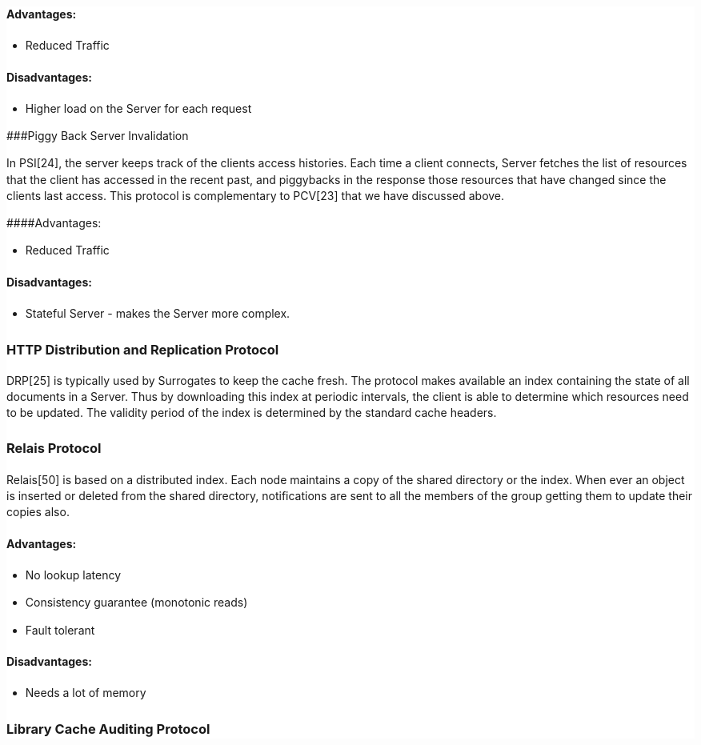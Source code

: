 #### Advantages:

* Reduced Traffic

#### Disadvantages:

* Higher load on the Server for each request

###Piggy Back Server Invalidation

In PSI[24], the server keeps track of the clients access histories. Each time a client connects, Server
fetches the list of resources that the client has accessed in the recent past, and piggybacks in the
response those resources that have changed since the clients last access. This protocol is
complementary to PCV[23] that we have discussed above.

####Advantages:

* Reduced Traffic

#### Disadvantages:

* Stateful Server - makes the Server more complex.

### HTTP Distribution and Replication Protocol

DRP[25] is typically used by Surrogates to keep the cache fresh. The protocol makes available an index
containing the state of all documents in a Server. Thus by downloading this index at periodic intervals, the
client is able to determine which resources need to be updated. The validity period of the index is
determined by the standard cache headers.

### Relais Protocol

Relais[50] is based on a distributed index. Each node maintains a copy of the shared directory or the
index. When ever an object is inserted or deleted from the shared directory, notifications are sent to all
the members of the group getting them to update their copies also.

#### Advantages:

* No lookup latency

* Consistency guarantee (monotonic reads)

* Fault tolerant

#### Disadvantages:

* Needs a lot of memory

### Library Cache Auditing Protocol
